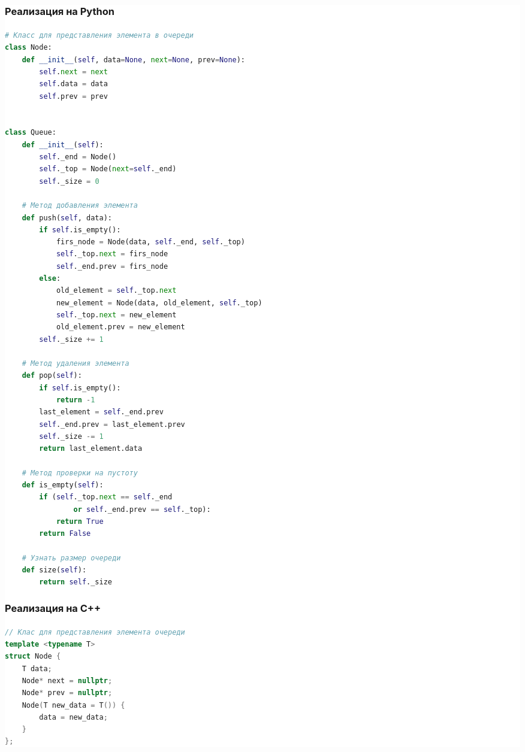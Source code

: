 ### Реализация на Python
```python
# Класс для представления элемента в очереди
class Node:  
    def __init__(self, data=None, next=None, prev=None):  
        self.next = next  
        self.data = data  
        self.prev = prev  
  
  
class Queue:  
    def __init__(self):  
        self._end = Node()  
        self._top = Node(next=self._end)  
        self._size = 0  

	# Метод добавления элемента
    def push(self, data):  
        if self.is_empty():  
            firs_node = Node(data, self._end, self._top)  
            self._top.next = firs_node  
            self._end.prev = firs_node  
        else:  
            old_element = self._top.next  
            new_element = Node(data, old_element, self._top)  
            self._top.next = new_element  
            old_element.prev = new_element  
        self._size += 1  

	# Метод удаления элемента
    def pop(self):  
        if self.is_empty():  
            return -1  
        last_element = self._end.prev  
        self._end.prev = last_element.prev  
        self._size -= 1  
        return last_element.data  

	# Метод проверки на пустоту
    def is_empty(self):  
        if (self._top.next == self._end  
                or self._end.prev == self._top):  
            return True  
        return False  

	# Узнать размер очереди
    def size(self):  
        return self._size
```

### Реализация на C++
```cpp
// Клас для представления элемента очереди
template <typename T>
struct Node {
	T data;
	Node* next = nullptr;
	Node* prev = nullptr;
	Node(T new_data = T()) {
		data = new_data;
	}
};

```